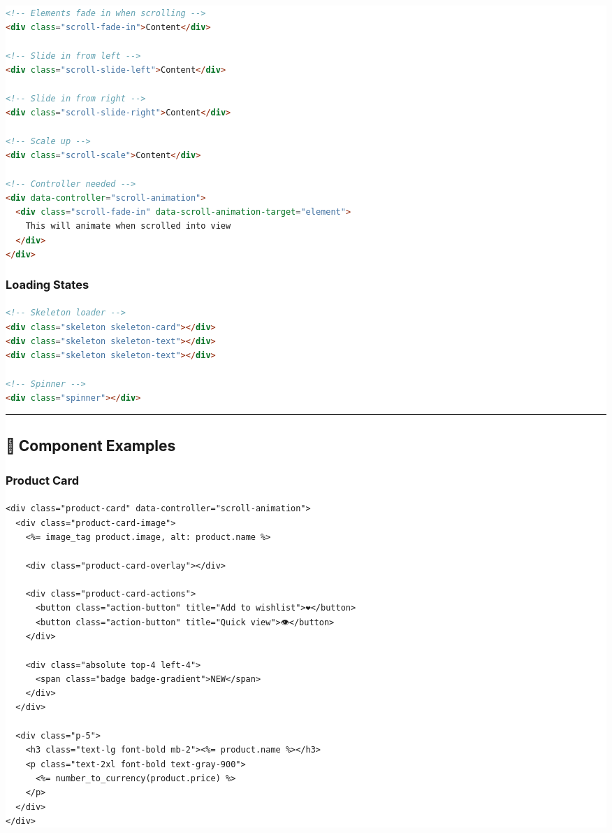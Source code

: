 ```html
<!-- Elements fade in when scrolling -->
<div class="scroll-fade-in">Content</div>

<!-- Slide in from left -->
<div class="scroll-slide-left">Content</div>

<!-- Slide in from right -->
<div class="scroll-slide-right">Content</div>

<!-- Scale up -->
<div class="scroll-scale">Content</div>

<!-- Controller needed -->
<div data-controller="scroll-animation">
  <div class="scroll-fade-in" data-scroll-animation-target="element">
    This will animate when scrolled into view
  </div>
</div>
```

### Loading States

```html
<!-- Skeleton loader -->
<div class="skeleton skeleton-card"></div>
<div class="skeleton skeleton-text"></div>
<div class="skeleton skeleton-text"></div>

<!-- Spinner -->
<div class="spinner"></div>
```

---

## 🎯 Component Examples

### Product Card

```erb
<div class="product-card" data-controller="scroll-animation">
  <div class="product-card-image">
    <%= image_tag product.image, alt: product.name %>
    
    <div class="product-card-overlay"></div>
    
    <div class="product-card-actions">
      <button class="action-button" title="Add to wishlist">❤️</button>
      <button class="action-button" title="Quick view">👁️</button>
    </div>
    
    <div class="absolute top-4 left-4">
      <span class="badge badge-gradient">NEW</span>
    </div>
  </div>
  
  <div class="p-5">
    <h3 class="text-lg font-bold mb-2"><%= product.name %></h3>
    <p class="text-2xl font-bold text-gray-900">
      <%= number_to_currency(product.price) %>
    </p>
  </div>
</div>
```
